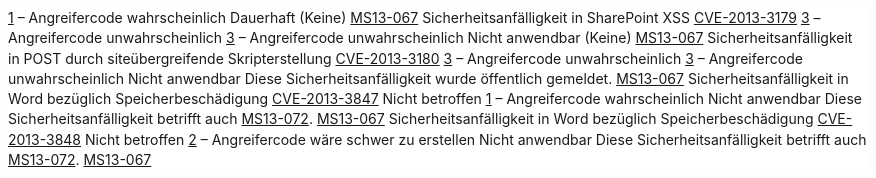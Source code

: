 <td style="border:1px solid black;"><a href="http://technet.microsoft.com/de-de/security/cc998259">1</a> – Angreifercode wahrscheinlich</td>
<td style="border:1px solid black;">Dauerhaft</td>
<td style="border:1px solid black;">(Keine)</td>
</tr>
<tr class="even">
<td style="border:1px solid black;"><a href="http://go.microsoft.com/fwlink/?linkid=293350">MS13-067</a></td>
<td style="border:1px solid black;">Sicherheitsanfälligkeit in SharePoint XSS</td>
<td style="border:1px solid black;"><a href="http://www.cve.mitre.org/cgi-bin/cvename.cgi?name=cve-2013-3179">CVE-2013-3179</a></td>
<td style="border:1px solid black;"><a href="http://technet.microsoft.com/de-de/security/cc998259">3</a> – Angreifercode unwahrscheinlich</td>
<td style="border:1px solid black;"><a href="http://technet.microsoft.com/de-de/security/cc998259">3</a> – Angreifercode unwahrscheinlich</td>
<td style="border:1px solid black;">Nicht anwendbar</td>
<td style="border:1px solid black;">(Keine)</td>
</tr>
<tr class="odd">
<td style="border:1px solid black;"><a href="http://go.microsoft.com/fwlink/?linkid=293350">MS13-067</a></td>
<td style="border:1px solid black;">Sicherheitsanfälligkeit in POST durch siteübergreifende Skripterstellung</td>
<td style="border:1px solid black;"><a href="http://www.cve.mitre.org/cgi-bin/cvename.cgi?name=cve-2013-3180">CVE-2013-3180</a></td>
<td style="border:1px solid black;"><a href="http://technet.microsoft.com/de-de/security/cc998259">3</a> – Angreifercode unwahrscheinlich</td>
<td style="border:1px solid black;"><a href="http://technet.microsoft.com/de-de/security/cc998259">3</a> – Angreifercode unwahrscheinlich</td>
<td style="border:1px solid black;">Nicht anwendbar</td>
<td style="border:1px solid black;">Diese Sicherheitsanfälligkeit wurde öffentlich gemeldet.</td>
</tr>
<tr class="even">
<td style="border:1px solid black;"><a href="http://go.microsoft.com/fwlink/?linkid=293350">MS13-067</a></td>
<td style="border:1px solid black;">Sicherheitsanfälligkeit in Word bezüglich Speicherbeschädigung</td>
<td style="border:1px solid black;"><a href="http://www.cve.mitre.org/cgi-bin/cvename.cgi?name=cve-2013-3847">CVE-2013-3847</a></td>
<td style="border:1px solid black;">Nicht betroffen</td>
<td style="border:1px solid black;"><a href="http://technet.microsoft.com/de-de/security/cc998259">1</a> – Angreifercode wahrscheinlich</td>
<td style="border:1px solid black;">Nicht anwendbar</td>
<td style="border:1px solid black;">Diese Sicherheitsanfälligkeit betrifft auch <a href="http://go.microsoft.com/fwlink/?linkid=299217">MS13-072</a>.</td>
</tr>
<tr class="odd">
<td style="border:1px solid black;"><a href="http://go.microsoft.com/fwlink/?linkid=293350">MS13-067</a></td>
<td style="border:1px solid black;">Sicherheitsanfälligkeit in Word bezüglich Speicherbeschädigung</td>
<td style="border:1px solid black;"><a href="http://www.cve.mitre.org/cgi-bin/cvename.cgi?name=cve-2013-3848">CVE-2013-3848</a></td>
<td style="border:1px solid black;">Nicht betroffen</td>
<td style="border:1px solid black;"><a href="http://technet.microsoft.com/de-de/security/cc998259">2</a> – Angreifercode wäre schwer zu erstellen</td>
<td style="border:1px solid black;">Nicht anwendbar</td>
<td style="border:1px solid black;">Diese Sicherheitsanfälligkeit betrifft auch <a href="http://go.microsoft.com/fwlink/?linkid=299217">MS13-072</a>.</td>
</tr>
<tr class="even">
<td style="border:1px solid black;"><a href="http://go.microsoft.com/fwlink/?linkid=293350">MS13-067</a></td>